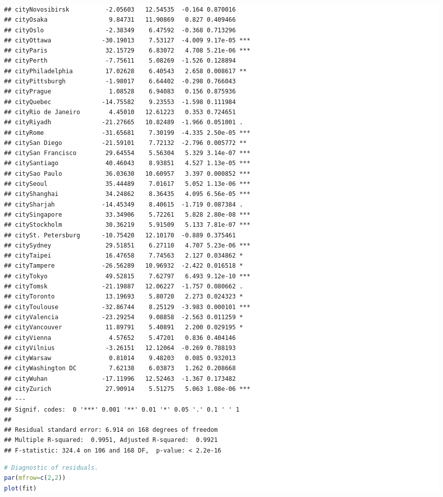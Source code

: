 ```
## cityNovosibirsk          -2.05603   12.54535  -0.164 0.870016    
## cityOsaka                 9.84731   11.90869   0.827 0.409466    
## cityOslo                 -2.38349    6.47592  -0.368 0.713296    
## cityOttawa              -30.19013    7.53127  -4.009 9.17e-05 ***
## cityParis                32.15729    6.83072   4.708 5.21e-06 ***
## cityPerth                -7.75611    5.08269  -1.526 0.128894    
## cityPhiladelphia         17.02628    6.40543   2.658 0.008617 ** 
## cityPittsburgh           -1.98017    6.64402  -0.298 0.766043    
## cityPrague                1.08528    6.94083   0.156 0.875936    
## cityQuebec              -14.75582    9.23553  -1.598 0.111984    
## cityRio de Janeiro        4.45010   12.61223   0.353 0.724651    
## cityRiyadh              -21.27665   10.82489  -1.966 0.051001 .  
## cityRome                -31.65681    7.30199  -4.335 2.50e-05 ***
## citySan Diego           -21.59101    7.72132  -2.796 0.005772 ** 
## citySan Francisco        29.64554    5.56304   5.329 3.14e-07 ***
## citySantiago             40.46043    8.93851   4.527 1.13e-05 ***
## citySao Paulo            36.03630   10.60957   3.397 0.000852 ***
## citySeoul                35.44489    7.01617   5.052 1.13e-06 ***
## cityShanghai             34.24862    8.36435   4.095 6.56e-05 ***
## citySharjah             -14.45349    8.40615  -1.719 0.087384 .  
## citySingapore            33.34906    5.72261   5.828 2.80e-08 ***
## cityStockholm            30.36219    5.91509   5.133 7.81e-07 ***
## citySt. Petersburg      -10.75420   12.10170  -0.889 0.375461    
## citySydney               29.51851    6.27110   4.707 5.23e-06 ***
## cityTaipei               16.47658    7.74563   2.127 0.034862 *  
## cityTampere             -26.56289   10.96932  -2.422 0.016518 *  
## cityTokyo                49.52815    7.62797   6.493 9.12e-10 ***
## cityTomsk               -21.19887   12.06227  -1.757 0.080662 .  
## cityToronto              13.19693    5.80720   2.273 0.024323 *  
## cityToulouse            -32.86744    8.25129  -3.983 0.000101 ***
## cityValencia            -23.29254    9.08858  -2.563 0.011259 *  
## cityVancouver            11.89791    5.40891   2.200 0.029195 *  
## cityVienna                4.57652    5.47201   0.836 0.404146    
## cityVilnius              -3.26151   12.12064  -0.269 0.788193    
## cityWarsaw                0.81014    9.48203   0.085 0.932013    
## cityWashington DC         7.62138    6.03873   1.262 0.208668    
## cityWuhan               -17.11996   12.52463  -1.367 0.173482    
## cityZurich               27.90914    5.51275   5.063 1.08e-06 ***
## ---
## Signif. codes:  0 '***' 0.001 '**' 0.01 '*' 0.05 '.' 0.1 ' ' 1
## 
## Residual standard error: 6.914 on 168 degrees of freedom
## Multiple R-squared:  0.9951,	Adjusted R-squared:  0.9921 
## F-statistic: 324.4 on 106 and 168 DF,  p-value: < 2.2e-16
```

```r
# Diagnostic of residuals.
par(mfrow=c(2,2))
plot(fit)
```
